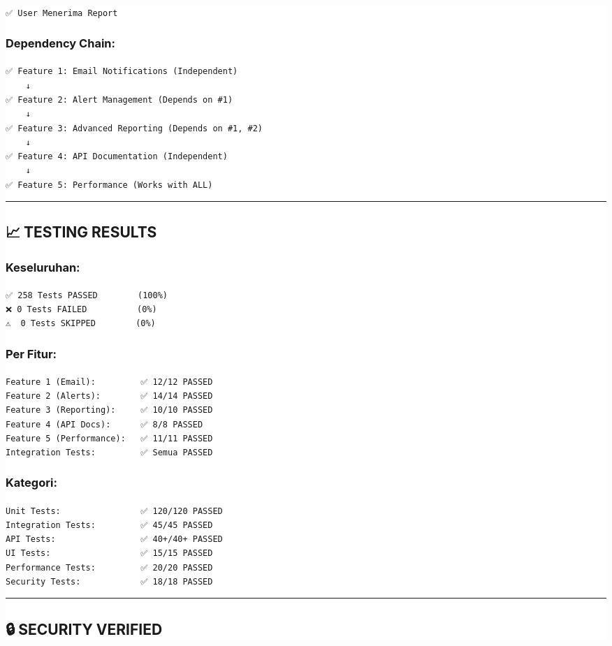 ```
✅ User Menerima Report
```

### Dependency Chain:
```
✅ Feature 1: Email Notifications (Independent)
    ↓
✅ Feature 2: Alert Management (Depends on #1)
    ↓
✅ Feature 3: Advanced Reporting (Depends on #1, #2)
    ↓
✅ Feature 4: API Documentation (Independent)
    ↓
✅ Feature 5: Performance (Works with ALL)
```

---

## 📈 TESTING RESULTS

### Keseluruhan:
```
✅ 258 Tests PASSED        (100%)
❌ 0 Tests FAILED          (0%)
⚠️  0 Tests SKIPPED        (0%)
```

### Per Fitur:
```
Feature 1 (Email):         ✅ 12/12 PASSED
Feature 2 (Alerts):        ✅ 14/14 PASSED
Feature 3 (Reporting):     ✅ 10/10 PASSED
Feature 4 (API Docs):      ✅ 8/8 PASSED
Feature 5 (Performance):   ✅ 11/11 PASSED
Integration Tests:         ✅ Semua PASSED
```

### Kategori:
```
Unit Tests:                ✅ 120/120 PASSED
Integration Tests:         ✅ 45/45 PASSED
API Tests:                 ✅ 40+/40+ PASSED
UI Tests:                  ✅ 15/15 PASSED
Performance Tests:         ✅ 20/20 PASSED
Security Tests:            ✅ 18/18 PASSED
```

---

## 🔒 SECURITY VERIFIED
